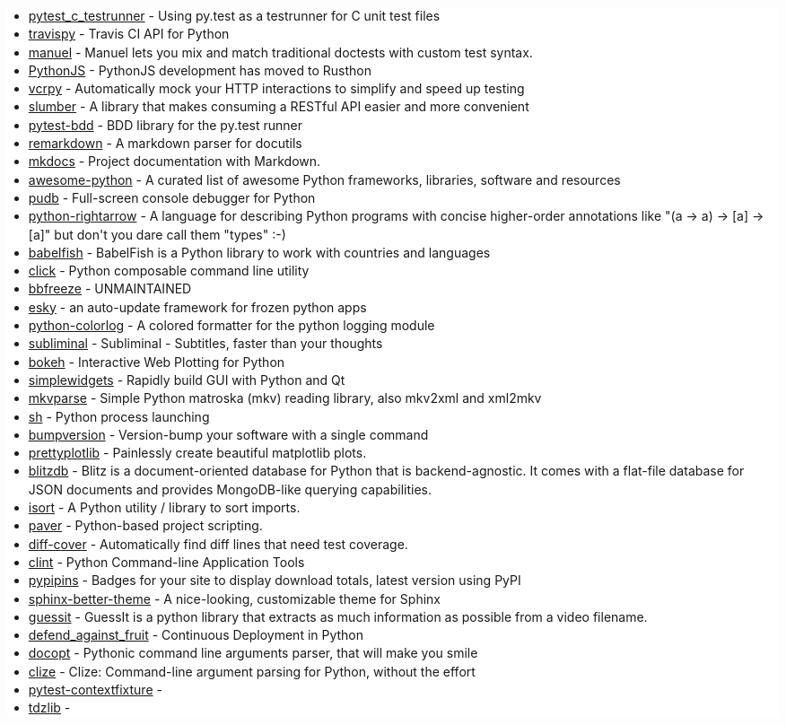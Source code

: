 * [pytest_c_testrunner](https://github.com/jmcnamara/pytest_c_testrunner) - Using py.test as a testrunner for C unit test files
* [travispy](https://github.com/menegazzo/travispy) - Travis CI API for Python
* [manuel](https://github.com/benji-york/manuel) - Manuel lets you mix and match traditional doctests with custom test syntax.
* [PythonJS](https://github.com/PythonJS/PythonJS) - PythonJS development has moved to Rusthon
* [vcrpy](https://github.com/kevin1024/vcrpy) - Automatically mock your HTTP interactions to simplify and speed up testing
* [slumber](https://github.com/samgiles/slumber) - A library that makes consuming a RESTful API easier and more convenient
* [pytest-bdd](https://github.com/pytest-dev/pytest-bdd) - BDD library for the py.test runner
* [remarkdown](https://github.com/sgenoud/remarkdown) - A markdown parser for docutils
* [mkdocs](https://github.com/mkdocs/mkdocs) - Project documentation with Markdown.
* [awesome-python](https://github.com/vinta/awesome-python) - A curated list of awesome Python frameworks, libraries, software and resources
* [pudb](https://github.com/inducer/pudb) - Full-screen console debugger for Python
* [python-rightarrow](https://github.com/kennknowles/python-rightarrow) - A language for describing Python programs with concise higher-order annotations like "(a -&gt; a) -&gt; [a] -&gt; [a]" but don't you dare call them "types" :-)
* [babelfish](https://github.com/Diaoul/babelfish) - BabelFish is a Python library to work with countries and languages
* [click](https://github.com/pallets/click) - Python composable command line utility
* [bbfreeze](https://github.com/schmir/bbfreeze) - UNMAINTAINED
* [esky](https://github.com/cloudmatrix/esky) - an auto-update framework for frozen python apps
* [python-colorlog](https://github.com/borntyping/python-colorlog) - A colored formatter for the python logging module
* [subliminal](https://github.com/Diaoul/subliminal) - Subliminal - Subtitles, faster than your thoughts
* [bokeh](https://github.com/bokeh/bokeh) - Interactive Web Plotting for Python
* [simplewidgets](https://github.com/igortg/simplewidgets) - Rapidly build GUI with Python and Qt
* [mkvparse](https://github.com/vi/mkvparse) - Simple Python matroska (mkv) reading library, also mkv2xml and xml2mkv
* [sh](https://github.com/amoffat/sh) - Python process launching
* [bumpversion](https://github.com/peritus/bumpversion) - Version-bump your software with a single command
* [prettyplotlib](https://github.com/olgabot/prettyplotlib) - Painlessly create beautiful matplotlib plots.
* [blitzdb](https://github.com/adewes/blitzdb) - Blitz is a document-oriented database for Python that is backend-agnostic. It comes with a flat-file database for JSON documents and provides MongoDB-like querying capabilities.
* [isort](https://github.com/timothycrosley/isort) - A Python utility / library to sort imports.
* [paver](https://github.com/paver/paver) - Python-based project scripting.
* [diff-cover](https://github.com/edx/diff-cover) - Automatically find diff lines that need test coverage.
* [clint](https://github.com/kennethreitz/clint) - Python Command-line Application Tools
* [pypipins](https://github.com/badges/pypipins) - Badges for your site to display download totals, latest version using PyPI
* [sphinx-better-theme](https://github.com/irskep/sphinx-better-theme) - A nice-looking, customizable theme for Sphinx
* [guessit](https://github.com/guessit-io/guessit) - GuessIt is a python library that extracts as much information as possible from a video filename.
* [defend_against_fruit](https://github.com/teamfruit/defend_against_fruit) - Continuous Deployment in Python
* [docopt](https://github.com/docopt/docopt) - Pythonic command line arguments parser, that will make you smile
* [clize](https://github.com/epsy/clize) - Clize: Command-line argument parsing for Python, without the effort
* [pytest-contextfixture](https://github.com/pelme/pytest-contextfixture) - 
* [tdzlib](https://github.com/tadeu/tdzlib) - 
